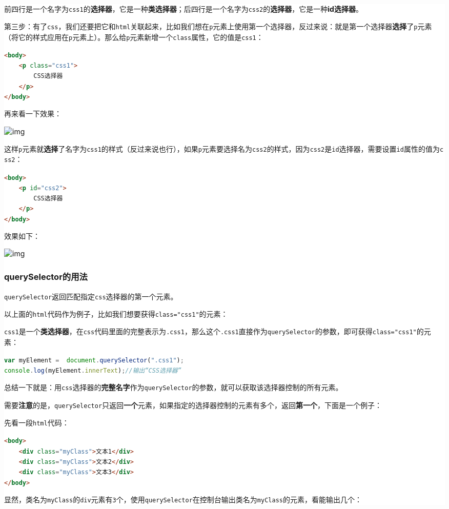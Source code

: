 前四行是一个名字为`css1`的**选择器**，它是一种**类选择器**；后四行是一个名字为`css2`的**选择器**，它是一种**id选择器**。

第三步：有了`css`，我们还要把它和`html`关联起来，比如我们想在`p`元素上使用第一个选择器，反过来说：就是第一个选择器**选择**了`p`元素（将它的样式应用在`p`元素上）。那么给`p`元素新增一个`class`属性，它的值是`css1`：

```html
<body>    
    <p class="css1">     
        CSS选择器    
    </p> 
</body>  
```

再来看一下效果：

   ![img](https://holon-image.oss-cn-beijing.aliyuncs.com/20220419143610viwR19.png)  

这样`p`元素就**选择**了名字为`css1`的样式（反过来说也行），如果`p`元素要选择名为`css2`的样式，因为`css2`是`id`选择器，需要设置`id`属性的值为`css2`：

```html
<body>    
    <p id="css2">     
        CSS选择器   
    </p> 
</body>  
```

效果如下：

   ![img](https://holon-image.oss-cn-beijing.aliyuncs.com/20220419143616hP3TxN.png)  

### querySelector的用法

`querySelector`返回匹配指定`css`选择器的第一个元素。

以上面的`html`代码作为例子，比如我们想要获得`class="css1"`的元素：

`css1`是一个**类选择器**，在`css`代码里面的完整表示为`.css1`，那么这个`.css1`直接作为`querySelector`的参数，即可获得`class="css1"`的元素：

```js
var myElement =  document.querySelector(".css1"); 
console.log(myElement.innerText);//输出“CSS选择器”  
```

总结一下就是：用`css`选择器的**完整名字**作为`querySelector`的参数，就可以获取该选择器控制的所有元素。

需要**注意**的是，`querySelector`只返回**一个**元素，如果指定的选择器控制的元素有多个，返回**第一个**，下面是一个例子：

先看一段`html`代码：

```html
<body>   
    <div class="myClass">文本1</div>   
    <div class="myClass">文本2</div>   
    <div class="myClass">文本3</div> 
</body>  
```

显然，类名为`myClass`的`div`元素有`3`个，使用`querySelector`在控制台输出类名为`myClass`的元素，看能输出几个：

